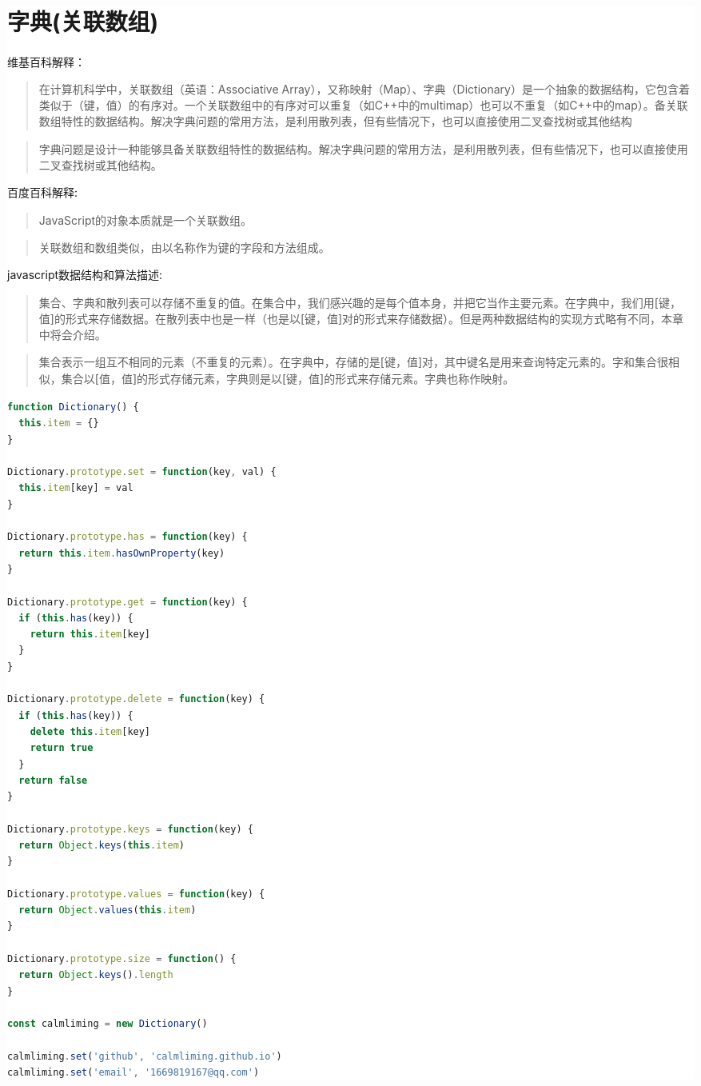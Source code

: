 # 字典(关联数组)

维基百科解释：  

> 在计算机科学中，关联数组（英语：Associative Array），又称映射（Map）、字典（Dictionary）是一个抽象的数据结构，它包含着类似于（键，值）的有序对。一个关联数组中的有序对可以重复（如C++中的multimap）也可以不重复（如C++中的map）。备关联数组特性的数据结构。解决字典问题的常用方法，是利用散列表，但有些情况下，也可以直接使用二叉查找树或其他结构

> 字典问题是设计一种能够具备关联数组特性的数据结构。解决字典问题的常用方法，是利用散列表，但有些情况下，也可以直接使用二叉查找树或其他结构。


百度百科解释:

> JavaScript的对象本质就是一个关联数组。  

> 关联数组和数组类似，由以名称作为键的字段和方法组成。

javascript数据结构和算法描述:  

> 集合、字典和散列表可以存储不重复的值。在集合中，我们感兴趣的是每个值本身，并把它当作主要元素。在字典中，我们用[键，值]的形式来存储数据。在散列表中也是一样（也是以[键，值]对的形式来存储数据）。但是两种数据结构的实现方式略有不同，本章中将会介绍。

> 集合表示一组互不相同的元素（不重复的元素）。在字典中，存储的是[键，值]对，其中键名是用来查询特定元素的。字和集合很相似，集合以[值，值]的形式存储元素，字典则是以[键，值]的形式来存储元素。字典也称作映射。

```js
function Dictionary() {
  this.item = {}
}

Dictionary.prototype.set = function(key, val) {
  this.item[key] = val
}

Dictionary.prototype.has = function(key) {
  return this.item.hasOwnProperty(key)
}

Dictionary.prototype.get = function(key) {
  if (this.has(key)) {
    return this.item[key]
  }
}

Dictionary.prototype.delete = function(key) {
  if (this.has(key)) {
    delete this.item[key]
    return true
  }
  return false
}

Dictionary.prototype.keys = function(key) {
  return Object.keys(this.item)
}

Dictionary.prototype.values = function(key) {
  return Object.values(this.item)
}

Dictionary.prototype.size = function() {
  return Object.keys().length
}

const calmliming = new Dictionary()

calmliming.set('github', 'calmliming.github.io')
calmliming.set('email', '1669819167@qq.com')
```